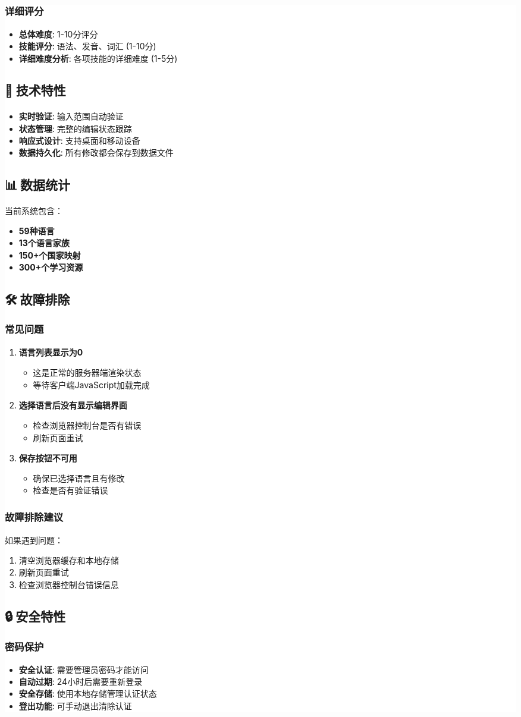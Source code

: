 ### 详细评分

- **总体难度**: 1-10分评分
- **技能评分**: 语法、发音、词汇 (1-10分)
- **详细难度分析**: 各项技能的详细难度 (1-5分)

## 🔧 技术特性

- **实时验证**: 输入范围自动验证
- **状态管理**: 完整的编辑状态跟踪
- **响应式设计**: 支持桌面和移动设备
- **数据持久化**: 所有修改都会保存到数据文件

## 📊 数据统计

当前系统包含：

- **59种语言**
- **13个语言家族**
- **150+个国家映射**
- **300+个学习资源**

## 🛠️ 故障排除

### 常见问题

1. **语言列表显示为0**

   - 这是正常的服务器端渲染状态
   - 等待客户端JavaScript加载完成
2. **选择语言后没有显示编辑界面**

   - 检查浏览器控制台是否有错误
   - 刷新页面重试
3. **保存按钮不可用**

   - 确保已选择语言且有修改
   - 检查是否有验证错误

### 故障排除建议

如果遇到问题：

1. 清空浏览器缓存和本地存储
2. 刷新页面重试
3. 检查浏览器控制台错误信息

## 🔒 安全特性

### 密码保护

- **安全认证**: 需要管理员密码才能访问
- **自动过期**: 24小时后需要重新登录
- **安全存储**: 使用本地存储管理认证状态
- **登出功能**: 可手动退出清除认证
